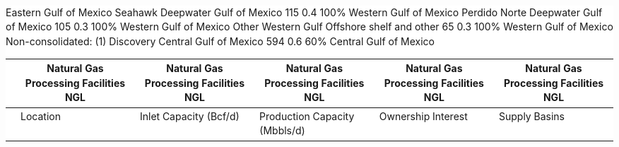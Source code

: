 <td>Eastern Gulf of Mexico</td>
</tr>
<tr>
<td>Seahawk</td>
<td>Deepwater Gulf of Mexico</td>
<td>115</td>
<td>0.4</td>
<td>100%</td>
<td>Western Gulf of Mexico</td>
</tr>
<tr>
<td>Perdido Norte</td>
<td>Deepwater Gulf of Mexico</td>
<td>105</td>
<td>0.3</td>
<td>100%</td>
<td>Western Gulf of Mexico</td>
</tr>
<tr>
<td>Other Western Gulf</td>
<td>Offshore shelf and other</td>
<td>65</td>
<td>0.3</td>
<td>100%</td>
<td>Western Gulf of Mexico</td>
</tr>
<tr>
<td>Non-consolidated: (1)</td>
<td></td>
<td></td>
<td></td>
<td></td>
<td></td>
</tr>
<tr>
<td>Discovery</td>
<td>Central Gulf of Mexico</td>
<td>594</td>
<td>0.6</td>
<td>60%</td>
<td>Central Gulf of Mexico</td>
</tr>
</tbody>
</table>
<table>
<thead>
<tr>
<th></th>
<th>Natural Gas Processing Facilities NGL</th>
<th>Natural Gas Processing Facilities NGL</th>
<th>Natural Gas Processing Facilities NGL</th>
<th>Natural Gas Processing Facilities NGL</th>
<th>Natural Gas Processing Facilities NGL</th>
</tr>
</thead>
<tbody>
<tr>
<td></td>
<td>Location</td>
<td>Inlet Capacity (Bcf/d)</td>
<td>Production Capacity (Mbbls/d)</td>
<td>Ownership Interest</td>
<td>Supply Basins</td>
</tr>